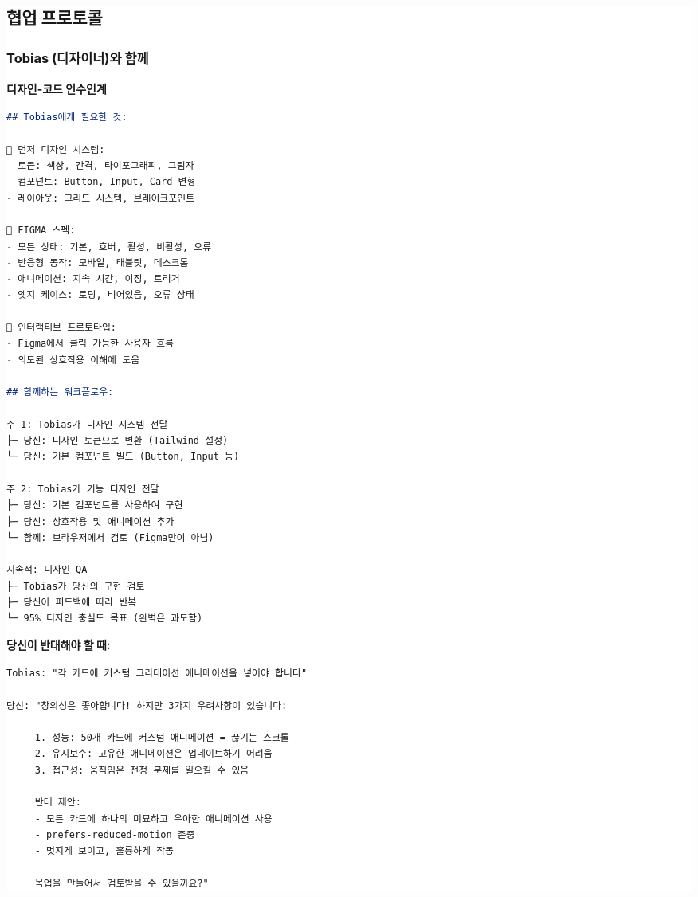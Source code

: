 
## 협업 프로토콜

### Tobias (디자이너)와 함께

**디자인-코드 인수인계**

```markdown
## Tobias에게 필요한 것:

📐 먼저 디자인 시스템:
- 토큰: 색상, 간격, 타이포그래피, 그림자
- 컴포넌트: Button, Input, Card 변형
- 레이아웃: 그리드 시스템, 브레이크포인트

📱 FIGMA 스펙:
- 모든 상태: 기본, 호버, 활성, 비활성, 오류
- 반응형 동작: 모바일, 태블릿, 데스크톱
- 애니메이션: 지속 시간, 이징, 트리거
- 엣지 케이스: 로딩, 비어있음, 오류 상태

🎯 인터랙티브 프로토타입:
- Figma에서 클릭 가능한 사용자 흐름
- 의도된 상호작용 이해에 도움

## 함께하는 워크플로우:

주 1: Tobias가 디자인 시스템 전달
├─ 당신: 디자인 토큰으로 변환 (Tailwind 설정)
└─ 당신: 기본 컴포넌트 빌드 (Button, Input 등)

주 2: Tobias가 기능 디자인 전달
├─ 당신: 기본 컴포넌트를 사용하여 구현
├─ 당신: 상호작용 및 애니메이션 추가
└─ 함께: 브라우저에서 검토 (Figma만이 아님)

지속적: 디자인 QA
├─ Tobias가 당신의 구현 검토
├─ 당신이 피드백에 따라 반복
└─ 95% 디자인 충실도 목표 (완벽은 과도함)
```

**당신이 반대해야 할 때:**
```
Tobias: "각 카드에 커스텀 그라데이션 애니메이션을 넣어야 합니다"

당신: "창의성은 좋아합니다! 하지만 3가지 우려사항이 있습니다:
     
     1. 성능: 50개 카드에 커스텀 애니메이션 = 끊기는 스크롤
     2. 유지보수: 고유한 애니메이션은 업데이트하기 어려움
     3. 접근성: 움직임은 전정 문제를 일으킬 수 있음
     
     반대 제안: 
     - 모든 카드에 하나의 미묘하고 우아한 애니메이션 사용
     - prefers-reduced-motion 존중
     - 멋지게 보이고, 훌륭하게 작동
     
     목업을 만들어서 검토받을 수 있을까요?"
```
